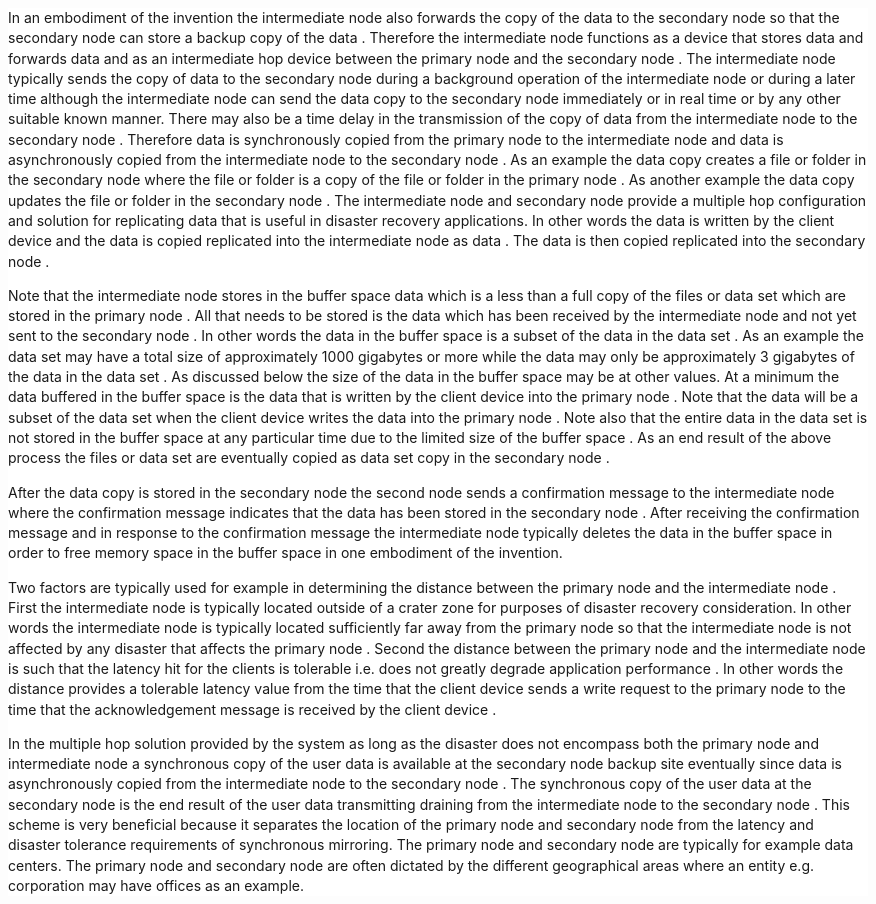 In an embodiment of the invention the intermediate node also forwards the copy of the data to the secondary node so that the secondary node can store a backup copy of the data . Therefore the intermediate node functions as a device that stores data and forwards data and as an intermediate hop device between the primary node and the secondary node . The intermediate node typically sends the copy of data to the secondary node during a background operation of the intermediate node or during a later time although the intermediate node can send the data copy to the secondary node immediately or in real time or by any other suitable known manner. There may also be a time delay in the transmission of the copy of data from the intermediate node to the secondary node . Therefore data is synchronously copied from the primary node to the intermediate node and data is asynchronously copied from the intermediate node to the secondary node . As an example the data copy creates a file or folder in the secondary node where the file or folder is a copy of the file or folder in the primary node . As another example the data copy updates the file or folder in the secondary node . The intermediate node and secondary node provide a multiple hop configuration and solution for replicating data that is useful in disaster recovery applications. In other words the data is written by the client device and the data is copied replicated into the intermediate node as data . The data is then copied replicated into the secondary node .

Note that the intermediate node stores in the buffer space data which is a less than a full copy of the files or data set which are stored in the primary node . All that needs to be stored is the data which has been received by the intermediate node and not yet sent to the secondary node . In other words the data in the buffer space is a subset of the data in the data set . As an example the data set may have a total size of approximately 1000 gigabytes or more while the data may only be approximately 3 gigabytes of the data in the data set . As discussed below the size of the data in the buffer space may be at other values. At a minimum the data buffered in the buffer space is the data that is written by the client device into the primary node . Note that the data will be a subset of the data set when the client device writes the data into the primary node . Note also that the entire data in the data set is not stored in the buffer space at any particular time due to the limited size of the buffer space . As an end result of the above process the files or data set are eventually copied as data set copy in the secondary node .

After the data copy is stored in the secondary node the second node sends a confirmation message to the intermediate node where the confirmation message indicates that the data has been stored in the secondary node . After receiving the confirmation message and in response to the confirmation message the intermediate node typically deletes the data in the buffer space in order to free memory space in the buffer space in one embodiment of the invention.

Two factors are typically used for example in determining the distance between the primary node and the intermediate node . First the intermediate node is typically located outside of a crater zone for purposes of disaster recovery consideration. In other words the intermediate node is typically located sufficiently far away from the primary node so that the intermediate node is not affected by any disaster that affects the primary node . Second the distance between the primary node and the intermediate node is such that the latency hit for the clients is tolerable i.e. does not greatly degrade application performance . In other words the distance provides a tolerable latency value from the time that the client device sends a write request to the primary node to the time that the acknowledgement message is received by the client device .

In the multiple hop solution provided by the system as long as the disaster does not encompass both the primary node and intermediate node a synchronous copy of the user data is available at the secondary node backup site eventually since data is asynchronously copied from the intermediate node to the secondary node . The synchronous copy of the user data at the secondary node is the end result of the user data transmitting draining from the intermediate node to the secondary node . This scheme is very beneficial because it separates the location of the primary node and secondary node from the latency and disaster tolerance requirements of synchronous mirroring. The primary node and secondary node are typically for example data centers. The primary node and secondary node are often dictated by the different geographical areas where an entity e.g. corporation may have offices as an example.

